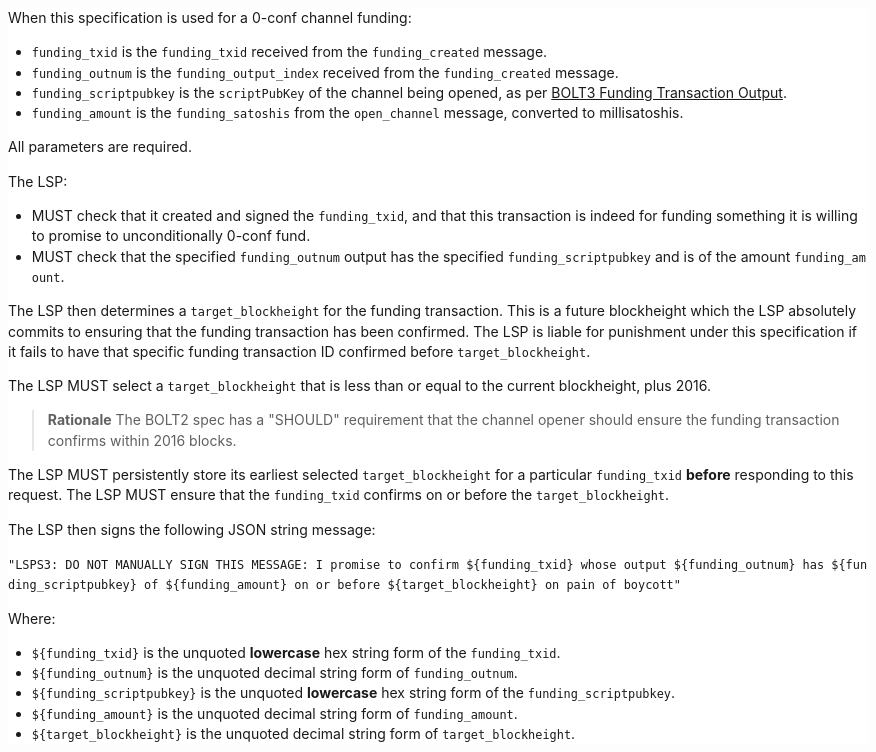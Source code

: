 When this specification is used for a 0-conf channel funding:

* `funding_txid` is the `funding_txid` received from the `funding_created`
  message.
* `funding_outnum` is the `funding_output_index` received from the
  `funding_created` message.
* `funding_scriptpubkey` is the `scriptPubKey` of the channel being opened,
  as per [BOLT3 Funding Transaction Output][].
* `funding_amount` is the `funding_satoshis` from the `open_channel`
  message, converted to millisatoshis.

[BOLT3 Funding Transaction Output]: https://github.com/lightning/bolts/blob/master/03-transactions.md#funding-transaction-output

All parameters are required.

The LSP:

* MUST check that it created and signed the `funding_txid`, and that this
  transaction is indeed for funding something it is willing to promise
  to unconditionally 0-conf fund.
* MUST check that the specified `funding_outnum` output has the specified
  `funding_scriptpubkey` and is of the amount `funding_amount`.

The LSP then determines a `target_blockheight` for the funding transaction.
This is a future blockheight which the LSP absolutely commits to ensuring
that the funding transaction has been confirmed.
The LSP is liable for punishment under this specification if it fails to
have that specific funding transaction ID confirmed before
`target_blockheight`.

The LSP MUST select a `target_blockheight` that is less than or equal to
the current blockheight, plus 2016.

> **Rationale** The BOLT2 spec has a "SHOULD" requirement that the
> channel opener should ensure the funding transaction confirms within
> 2016 blocks.

The LSP MUST persistently store its earliest selected `target_blockheight`
for a particular `funding_txid` **before** responding to this request.
The LSP MUST ensure that the `funding_txid` confirms on or before the
`target_blockheight`.

The LSP then signs the following JSON string message:

    "LSPS3: DO NOT MANUALLY SIGN THIS MESSAGE: I promise to confirm ${funding_txid} whose output ${funding_outnum} has ${funding_scriptpubkey} of ${funding_amount} on or before ${target_blockheight} on pain of boycott"

Where:

* `${funding_txid}` is the unquoted **lowercase** hex string form of the
  `funding_txid`.
* `${funding_outnum}` is the unquoted decimal string form of `funding_outnum`.
* `${funding_scriptpubkey}` is the unquoted **lowercase** hex string form of
  the `funding_scriptpubkey`.
* `${funding_amount}` is the unquoted decimal string form of `funding_amount`.
* `${target_blockheight}` is the unquoted decimal string form of
  `target_blockheight`.


[LND `SignMessage` RPC]: https://lightning.engineering/api-docs/api/lnd/lightning/sign-message
[CLN `signmessage` RPC]: https://lightning.readthedocs.io/lightning-signmessage.7.html
[Eclair `signmessage` RPC]: https://acinq.github.io/eclair/#signmessage
[`signmessage` #specinatweet]: https://twitter.com/rusty_twit/status/1182102005914800128
[CVE-2019-12998]: https://nvd.nist.gov/vuln/detail/CVE-2019-12998
[CVE-2019-12999]: https://nvd.nist.gov/vuln/detail/CVE-2019-12999
[CVE-2019-13000]: https://nvd.nist.gov/vuln/detail/CVE-2019-13000